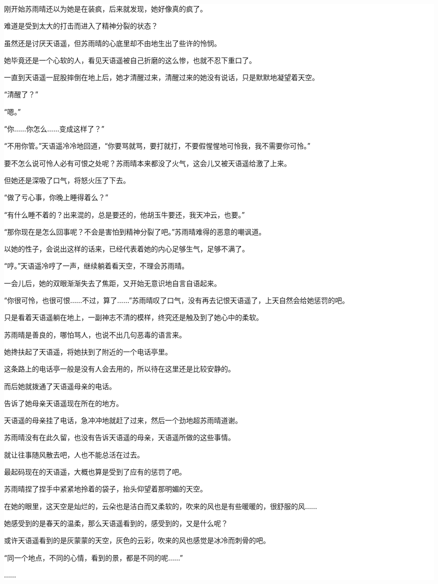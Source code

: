 刚开始苏雨晴还以为她是在装疯，后来就发现，她好像真的疯了。

难道是受到太大的打击而进入了精神分裂的状态？

虽然还是讨厌天语遥，但苏雨晴的心底里却不由地生出了些许的怜悯。

她毕竟还是一个心软的人，看见天语遥被自己折磨的这么惨，也就不忍下重口了。

一直到天语遥一屁股摔倒在地上后，她才清醒过来，清醒过来的她没有说话，只是默默地凝望着天空。

“清醒了？”

“嗯。”

“你……你怎么……变成这样了？”

“不用你管。”天语遥冷冷地回道，“你要骂就骂，要打就打，不要假惺惺地可怜我，我不需要你可怜。”

要不怎么说可怜人必有可恨之处呢？苏雨晴本来都没了火气，这会儿又被天语遥给激了上来。

但她还是深吸了口气，将怒火压了下去。

“做了亏心事，你晚上睡得着么？”

“有什么睡不着的？出来混的，总是要还的，他胡玉牛要还，我天冲云，也要。”

“那你现在是怎么回事呢？不会是害怕到精神分裂了吧。”苏雨晴难得的恶意的嘲讽道。

以她的性子，会说出这样的话来，已经代表着她的内心足够生气，足够不满了。

“哼。”天语遥冷哼了一声，继续躺着看天空，不理会苏雨晴。

一会儿后，她的双眼渐渐失去了焦距，又开始无意识地自言自语起来。

“你很可怜，也很可恨……不过，算了……”苏雨晴叹了口气，没有再去记恨天语遥了，上天自然会给她惩罚的吧。

只是看着天语遥躺在地上，一副神志不清的模样，终究还是触及到了她心中的柔软。

苏雨晴是善良的，哪怕骂人，也说不出几句恶毒的语言来。

她搀扶起了天语遥，将她扶到了附近的一个电话亭里。

这条路上的电话亭一般是没有人会去用的，所以待在这里还是比较安静的。

而后她就拨通了天语遥母亲的电话。

告诉了她母亲天语遥现在所在的地方。

天语遥的母亲挂了电话，急冲冲地就赶了过来，然后一个劲地超苏雨晴道谢。

苏雨晴没有在此久留，也没有告诉天语遥的母亲，天语遥所做的这些事情。

就让往事随风散去吧，人也不能总活在过去。

最起码现在的天语遥，大概也算是受到了应有的惩罚了吧。

苏雨晴捏了捏手中紧紧地拎着的袋子，抬头仰望着那明媚的天空。

在她的眼里，这天空是灿烂的，云朵也是洁白而又柔软的，吹来的风也是有些暖暖的，很舒服的风……

她感受到的是春天的温柔，那么天语遥看到的，感受到的，又是什么呢？

或许天语遥看到的是灰蒙蒙的天空，灰色的云彩，吹来的风也感觉是冰冷而刺骨的吧。

“同一个地点，不同的心情，看到的景，都是不同的呢……”

……
